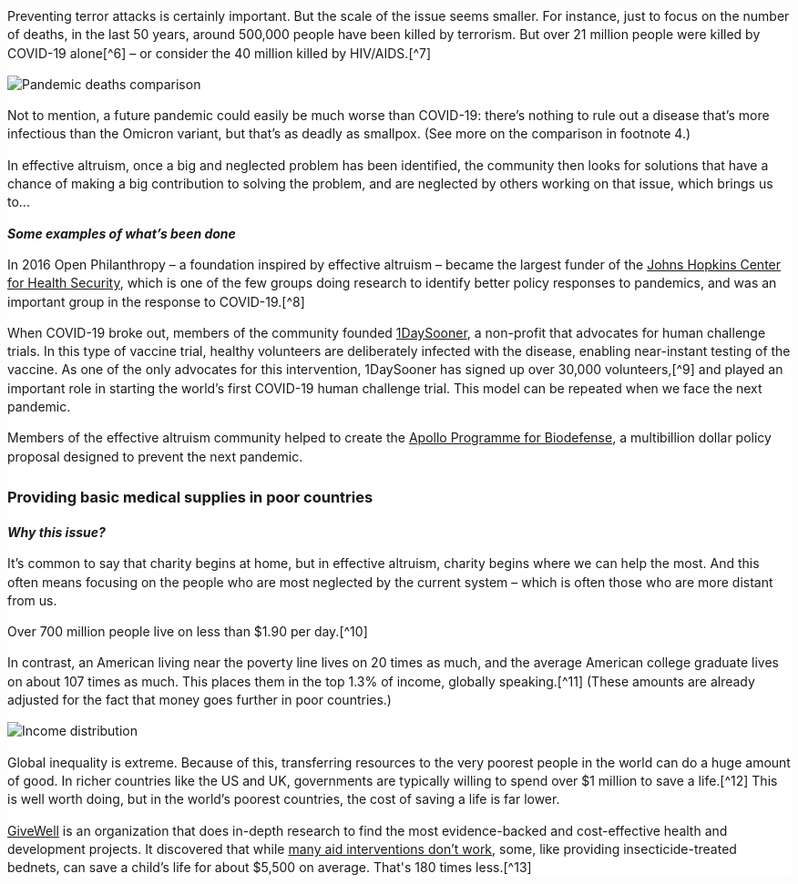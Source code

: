 Preventing terror attacks is certainly important. But the scale of the issue seems smaller. For instance, just to focus on the number of deaths, in the last 50 years, around 500,000 people have been killed by terrorism. But over 21 million people were killed by COVID-19 alone[^6] – or consider the 40 million killed by HIV/AIDS.[^7]

![Pandemic deaths comparison](//images.ctfassets.net/ohf186sfn6di/425KeJZGR7KzkYCLd5XGRa/affb2cda3497371f1b1a67bfbdb7387a/people-died-pandemics.png)

Not to mention, a future pandemic could easily be much worse than COVID-19: there’s nothing to rule out a disease that’s more infectious than the Omicron variant, but that’s as deadly as smallpox. (See more on the comparison in footnote 4.)

In effective altruism, once a big and neglected problem has been identified, the community then looks for solutions that have a chance of making a big contribution to solving the problem, and are neglected by others working on that issue, which brings us to...

_**Some examples of what’s been done**_

In 2016 Open Philanthropy – a foundation inspired by effective altruism – became the largest funder of the [Johns Hopkins Center for Health Security](https://www.centerforhealthsecurity.org/), which is one of the few groups doing research to identify better policy responses to pandemics, and was an important group in the response to COVID-19.[^8]

When COVID-19 broke out, members of the community founded [1DaySooner](https://www.1daysooner.org/), a non-profit that advocates for human challenge trials. In this type of vaccine trial, healthy volunteers are deliberately infected with the disease, enabling near-instant testing of the vaccine. As one of the only advocates for this intervention, 1DaySooner has signed up over 30,000 volunteers,[^9] and played an important role in starting the world’s first COVID-19 human challenge trial. This model can be repeated when we face the next pandemic.

Members of the effective altruism community helped to create the [Apollo Programme for Biodefense](https://biodefensecommission.org/reports/the-apollo-program-for-biodefense-winning-the-race-against-biological-threats/), a multibillion dollar policy proposal designed to prevent the next pandemic.

### Providing basic medical supplies in poor countries

_**Why this issue?**_

It’s common to say that charity begins at home, but in effective altruism, charity begins where we can help the most. And this often means focusing on the people who are most neglected by the current system – which is often those who are more distant from us.

Over 700 million people live on less than $1.90 per day.[^10]

In contrast, an American living near the poverty line lives on 20 times as much, and the average American college graduate lives on about 107 times as much. This places them in the top 1.3% of income, globally speaking.[^11] (These amounts are already adjusted for the fact that money goes further in poor countries.)

![Income distribution](//images.ctfassets.net/ohf186sfn6di/2OBdC3oRfp4Naw8wr9CoT3/e4b50e3f0a32612355ad860212aba460/income-inequality.png)

Global inequality is extreme. Because of this, transferring resources to the very poorest people in the world can do a huge amount of good. In richer countries like the US and UK, governments are typically willing to spend over $1 million to save a life.[^12] This is well worth doing, but in the world’s poorest countries, the cost of saving a life is far lower.

[GiveWell](https://www.givewell.org/) is an organization that does in-depth research to find the most evidence-backed and cost-effective health and development projects. It discovered that while [many aid interventions don’t work](https://www.givewell.org/international/technical/criteria/impact/failure-stories), some, like providing insecticide-treated bednets, can save a child’s life for about $5,500 on average. That's 180 times less.[^13]


[^1]: This handbook is also accessible as a Google Doc version [here](https://docs.google.com/document/d/1ju83W3yFqvUBvsSrHadjEwazNBphCTmLWd-xZkVArBM/edit?usp=sharing)
[^2]: Our goal is to introduce people to some of the core principles of effective altruism, to share the arguments for different problems that people in effective altruism work on, and to encourage you to think about what you want to do on the basis of those ideas. We also tried to give a balance of materials that is in line with the (significant) diversity of views on these topics within effective altruism.
[^3]: You can see the global distribution of local EA groups on the [Effective Altruism Forum](https://forum.effectivealtruism.org/community), which lists groups in over 70 countries.
[^4]: The less neglected an issue, the more the best opportunities will have been taken, so the harder it will be for an additional person to make an impact.
[^5]: From 2010 to 2019, US Federal Funding for Health Security is estimated at $141 billion. We judge that 55% of this was spent on what could arguably prevent future pandemics. For example, 4% was spent tackling the ongoing ebola epidemic, which provided infrastructure for potential other pandemics. However, 17% was spent on chemical and nuclear radiation threats in a way unlikely to affect future pandemic spread.
[^27]: The number I’ve pre-loaded into the calculator ($32,140USD) is the [median personal income](https://en.wikipedia.org/wiki/Personal_income_in_the_United_States) for someone 25 or older in the US, but of course you should substitute in your own income, country, and household details. Some other generic values you could use for comparison are [$24,062USD](https://www.givingwhatwecan.org/blog/four-things-you-already-agree-with-effective-altruism#) ([median personal income](https://en.wikipedia.org/wiki/Personal_income_in_the_United_States) for people in the US over 18), [£21,100GBP](https://www.givingwhatwecan.org/blog/four-things-you-already-agree-with-effective-altruism#) ([median personal income](http://www.theguardian.com/money/2014/mar/25/uk-incomes-how-salary-compare) of the sixth decile in the UK), or [$59,900AUD](https://www.givingwhatwecan.org/blog/four-things-you-already-agree-with-effective-altruism#) ([median salary of full-time workers](http://www.abs.gov.au/ausstats/abs@.nsf/mf/6310.0) in Australia)
[^28]: I’ve used the word ‘people’ in this article for convenience, but of course if you’re concerned with the welfare of non-human animals, then you could read this as ‘animals’ or ‘sentient beings’ etc. — the arguments all still app
[^29]: Charities Aid Foundation, _UK Giving 2014_ , p12 <<https://www.cafonline.org/docs/default-source/about-us-publications/caf-ukgiving2014>>. Arrived at by multiplying the typical amount donated each month (£14) by 12 (to get yearly donations) and then by 40 (number of years someone is typically active in the workforce)
[^30]: This is using the figure of around $5 per bednet distributed by the Against Malaria Foundation, which is correct for most places in which they operate. Some countries (such as DRC) are more expensive to work in, but even at the higher figure of $7.50 per net, you could still distribute 1,000 bednets.
[^31]: White, MT. "Costs and cost-effectiveness of malaria control interventions ..." 2011. <https://malariajournal.biomedcentral.com/articles/10.1186/1475-2875-10-33>
[^32]: Charities Aid Foundation, _UK Giving 2014_ , p14 [_https://www.cafonline.org/docs/default-source/about-us-publications/caf-ukgiving2014_](https://www.cafonline.org/docs/default-source/about-us-publications/caf-ukgiving201
[^33]: <https://www.nice.org.uk/news/blog/carrying-nice-over-the-threshold>
[^34]: Child deaths in 2017: 140.95 \* (3.9/100)=5,497,050. This means 5,497,050/365.25=15,050 child deaths per day. Here I'm assuming that the cohorts of children younger than 5 are all equally large. As the [number of births per year is not rising much anymore](https://ourworldindata.org/grapher/the-annual-number-of-births-and-deaths-including-the-un-projections-until-2100), this seems like a justified approximation that makes the calculation straightforward.
[^35]: We don't know how many children actually died at the time because I don't have estimates of the number of births globally for that period. We have estimates of both the number of births and the mortality rate for the 1950s and 1960s, and the records show that around 20 million children died every year. See the data shown [here](https://www.gatesnotes.com/Development/Max-Roser-three-facts-everyone-should-know).
[^36]: Kahneman, D. & Tversky, A. (eds.) (2000) _Choices, values and frames_ , Cambridge: Cambridge University Press.
[^37]: Small, D. A.; Loewenstein, G. & Slovic, P. (2007) “Sympathy and callousness: The impact of deliberative thought on donations to identifiable and statistical victims”, _Organizational Behavior and Human Decision Processes_ , 102, pp. 143-155
[^38]: Baron, J. & Szymanska, E. (2011) “Heuristics and biases in charity”, in Oppenheimer, D.M. & Olivola, C. Y. (eds.) _The science of giving: Experimental approaches to the study of charity_ , New York: Psychology Press, pp. 215-23
[^39]: Kahneman, D.; Ritov, I.; Schkade, D.; Sherman, S. J. & Varian, H. R. (1999) “Economic preferences or attitude expressions?: An analysis of dollar responses to public issues”, _Journal of Risk and Uncertainty_ , 19, pp. 203-23
[^40]: Hsee, C. K. & Rottenstreich, Y. (2004) “Music, Pandas, and Muggers: On the Affective Psychology of Value”, _Journal of Experimental Psychology: General_ , 133, pp. 23-3
[^41]: Dickert, S.; Västfjäll, D.; Kleber, J. & Slovic, P. (2012) “Valuations of human lives: Normative expectations and psychological mechanisms of (ir)rationality”, _Synthese_ , 189, suppl. 1, pp. 95-10
[^42]: Slovic, P. (2007) “[‘If I look at the mass I will never act’: Psychic numbing and genocide](http://journal.sjdm.org/jdm7303a.pdf)”, _Judgment and Decision Making Journal_ , 2, pp. 79-95 [accessed on 15 May 2017]
[^43]: Caviola, L.; Faulmüller, N.; Everett, J. A. C.; Savulescu, J. & Kahane, G. (2014) “[The evaluability bias in charitable giving: Saving administration costs or saving lives?](http://journal.sjdm.org/14/14402a/jdm14402a.pdf)”, _Judgment and Decision Making_ , 9, pp. 303-315 [accessed on 9 May 2017]
[^44]: Haidt, J. (2001) “The emotional dog and its rational tail: A social intuitionist approach to moral judgment”, _Psychological Review_ , 108, pp. 814-83
[^45]: Slovic, P.; Zionts, D.; Woods, A.K.; Goodman, R. & Jinks, D. (2013) “Psychic numbing and mass atrocity”, in Shafir, E. (ed.) _The behavioral foundations of public policy_ , Princeton: Princeton University Press, pp. 126-14
[^46]: Tomasik, B. (2015) “[The importance of wild-animal suffering](http://www.ledonline.it/index.php/Relations/article/view/880)”, _Relations: Beyond Anthropocentrism_ , 3, pp. 133-152 [accessed on 20 May 2017]